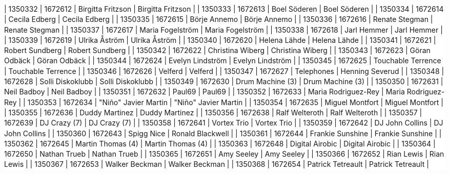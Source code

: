 | 1350332 | 1672612 | Birgitta Fritzson | Birgitta Fritzson |
| 1350333 | 1672613 | Boel Söderen | Boel Söderen |
| 1350334 | 1672614 | Cecila Edberg | Cecila Edberg |
| 1350335 | 1672615 | Börje Annemo | Börje Annemo |
| 1350336 | 1672616 | Renate Stegman | Renate Stegman |
| 1350337 | 1672617 | Maria Fogelström | Maria Fogelström |
| 1350338 | 1672618 | Jarl Hemmer | Jarl Hemmer |
| 1350339 | 1672619 | Ulrika Åström | Ulrika Åström |
| 1350340 | 1672620 | Helena Lähde | Helena Lähde |
| 1350341 | 1672621 | Robert Sundberg | Robert Sundberg |
| 1350342 | 1672622 | Christina Wiberg | Christina Wiberg |
| 1350343 | 1672623 | Göran Odbäck | Göran Odbäck |
| 1350344 | 1672624 | Evelyn Lindström | Evelyn Lindström |
| 1350345 | 1672625 | Touchable Terrence | Touchable Terrence |
| 1350346 | 1672626 | Velferd | Velferd |
| 1350347 | 1672627 | Telephones | Henning Severud |
| 1350348 | 1672628 | Solli Diskoklubb | Solli Diskoklubb |
| 1350349 | 1672630 | Drum Machine (3) | Drum Machine (3) |
| 1350350 | 1672631 | Neil Badboy | Neil Badboy |
| 1350351 | 1672632 | Paul69 | Paul69 |
| 1350352 | 1672633 | Maria Rodriguez-Rey | Maria Rodriguez-Rey |
| 1350353 | 1672634 | "Niño" Javier Martin | "Niño" Javier Martin |
| 1350354 | 1672635 | Miguel Montfort | Miguel Montfort |
| 1350355 | 1672636 | Duddy Martinez | Duddy Martinez |
| 1350356 | 1672638 | Ralf Welteroth | Ralf Welteroth |
| 1350357 | 1672639 | DJ Crazy (7) | DJ Crazy (7) |
| 1350358 | 1672641 | Vortex Trio | Vortex Trio |
| 1350359 | 1672642 | DJ John Collins | DJ John Collins |
| 1350360 | 1672643 | Spigg Nice | Ronald Blackwell |
| 1350361 | 1672644 | Frankie Sunshine | Frankie Sunshine |
| 1350362 | 1672645 | Martin Thomas (4) | Martin Thomas (4) |
| 1350363 | 1672648 | Digital Airobic | Digital Airobic |
| 1350364 | 1672650 | Nathan Trueb | Nathan Trueb |
| 1350365 | 1672651 | Amy Seeley | Amy Seeley |
| 1350366 | 1672652 | Rian Lewis | Rian Lewis |
| 1350367 | 1672653 | Walker Beckman | Walker Beckman |
| 1350368 | 1672654 | Patrick Tetreault | Patrick Tetreault |